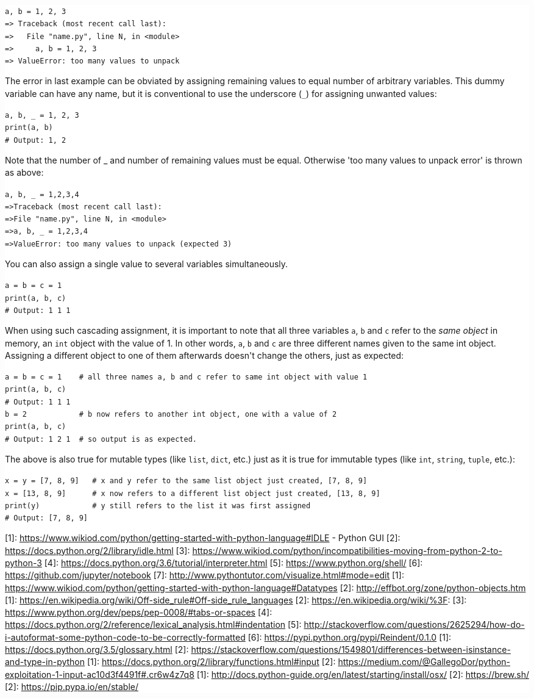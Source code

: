     a, b = 1, 2, 3
    => Traceback (most recent call last):
    =>   File "name.py", line N, in <module>
    =>     a, b = 1, 2, 3
    => ValueError: too many values to unpack

The error in last example can be obviated by assigning remaining values to equal number of arbitrary variables. This dummy variable can have any name, but it is conventional to use the underscore (`_`) for assigning unwanted values:

    a, b, _ = 1, 2, 3
    print(a, b)
    # Output: 1, 2

Note that the number of _ and number of remaining values must be equal. Otherwise 'too many values to unpack error' is thrown as above:

    a, b, _ = 1,2,3,4
    =>Traceback (most recent call last):
    =>File "name.py", line N, in <module>
    =>a, b, _ = 1,2,3,4
    =>ValueError: too many values to unpack (expected 3)


You can also assign a single value to several variables simultaneously. 

    a = b = c = 1
    print(a, b, c)
    # Output: 1 1 1

When using such cascading assignment, it is important to note that all three variables `a`, `b` and `c` refer to the *same object* in memory, an `int` object with the value of 1. In other words, `a`, `b` and `c` are three different names given to the same int object. Assigning a different object to one of them afterwards doesn't change the  others, just as expected:

    a = b = c = 1    # all three names a, b and c refer to same int object with value 1
    print(a, b, c)
    # Output: 1 1 1
    b = 2            # b now refers to another int object, one with a value of 2
    print(a, b, c)
    # Output: 1 2 1  # so output is as expected.

The above is also true for mutable types (like `list`, `dict`, etc.) just as it is true for immutable types (like `int`, `string`, `tuple`, etc.):

    x = y = [7, 8, 9]   # x and y refer to the same list object just created, [7, 8, 9]
    x = [13, 8, 9]      # x now refers to a different list object just created, [13, 8, 9]
    print(y)            # y still refers to the list it was first assigned
    # Output: [7, 8, 9]


  [downloads]: https://www.python.org/downloads/
  [python comparison]: https://www.wikiod.com/python/incompatibilities-moving-from-python-2-to-python-3
  [pep8]: https://www.python.org/dev/peps/pep-0008/
  [repackaged]: https://www.python.org/download/alternatives/
  [IDLE]: https://docs.python.org/3/library/idle.html
  [IPython]: https://ipython.org/install.html
  [IDEs]: https://wiki.python.org/moin/IntegratedDevelopmentEnvironments
  [PyCharm]: https://www.jetbrains.com/pycharm/download/
  [1]: https://www.wikiod.com/python/getting-started-with-python-language#IDLE - Python GUI
  [2]: https://docs.python.org/2/library/idle.html
  [3]: https://www.wikiod.com/python/incompatibilities-moving-from-python-2-to-python-3
  [4]: https://docs.python.org/3.6/tutorial/interpreter.html
  [5]: https://www.python.org/shell/
  [6]: https://github.com/jupyter/notebook
  [7]: http://www.pythontutor.com/visualize.html#mode=edit
  [1]: https://www.wikiod.com/python/getting-started-with-python-language#Datatypes
  [2]: http://effbot.org/zone/python-objects.htm
  [1]: https://en.wikipedia.org/wiki/Off-side_rule#Off-side_rule_languages
  [2]: https://en.wikipedia.org/wiki/%3F:
  [3]: https://www.python.org/dev/peps/pep-0008/#tabs-or-spaces
  [4]: https://docs.python.org/2/reference/lexical_analysis.html#indentation
  [5]: http://stackoverflow.com/questions/2625294/how-do-i-autoformat-some-python-code-to-be-correctly-formatted
  [6]: https://pypi.python.org/pypi/Reindent/0.1.0
  [1]: https://docs.python.org/3.5/glossary.html
  [2]: https://stackoverflow.com/questions/1549801/differences-between-isinstance-and-type-in-python
  [1]: https://docs.python.org/2/library/functions.html#input
  [2]: https://medium.com/@GallegoDor/python-exploitation-1-input-ac10d3f4491f#.cr6w4z7q8
  [1]: http://docs.python-guide.org/en/latest/starting/install/osx/
  [2]: https://brew.sh/
  [2]: https://pip.pypa.io/en/stable/